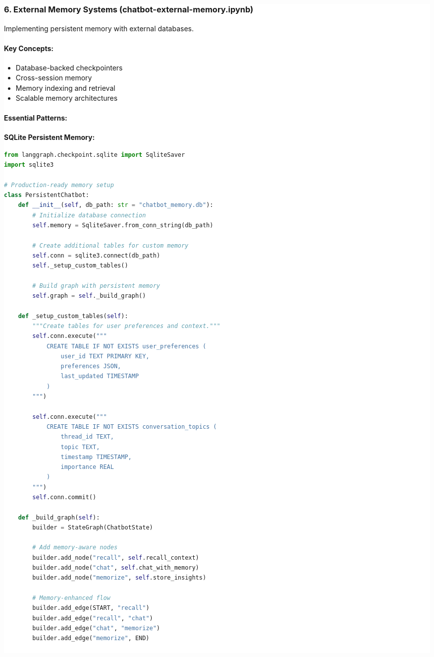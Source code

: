 ### 6. **External Memory Systems** (chatbot-external-memory.ipynb)
Implementing persistent memory with external databases.

#### Key Concepts:
- Database-backed checkpointers
- Cross-session memory
- Memory indexing and retrieval
- Scalable memory architectures

#### Essential Patterns:

**SQLite Persistent Memory:**
```python
from langgraph.checkpoint.sqlite import SqliteSaver
import sqlite3

# Production-ready memory setup
class PersistentChatbot:
    def __init__(self, db_path: str = "chatbot_memory.db"):
        # Initialize database connection
        self.memory = SqliteSaver.from_conn_string(db_path)
        
        # Create additional tables for custom memory
        self.conn = sqlite3.connect(db_path)
        self._setup_custom_tables()
        
        # Build graph with persistent memory
        self.graph = self._build_graph()
    
    def _setup_custom_tables(self):
        """Create tables for user preferences and context."""
        self.conn.execute("""
            CREATE TABLE IF NOT EXISTS user_preferences (
                user_id TEXT PRIMARY KEY,
                preferences JSON,
                last_updated TIMESTAMP
            )
        """)
        
        self.conn.execute("""
            CREATE TABLE IF NOT EXISTS conversation_topics (
                thread_id TEXT,
                topic TEXT,
                timestamp TIMESTAMP,
                importance REAL
            )
        """)
        self.conn.commit()
    
    def _build_graph(self):
        builder = StateGraph(ChatbotState)
        
        # Add memory-aware nodes
        builder.add_node("recall", self.recall_context)
        builder.add_node("chat", self.chat_with_memory)
        builder.add_node("memorize", self.store_insights)
        
        # Memory-enhanced flow
        builder.add_edge(START, "recall")
        builder.add_edge("recall", "chat")
        builder.add_edge("chat", "memorize")
        builder.add_edge("memorize", END)
        
```